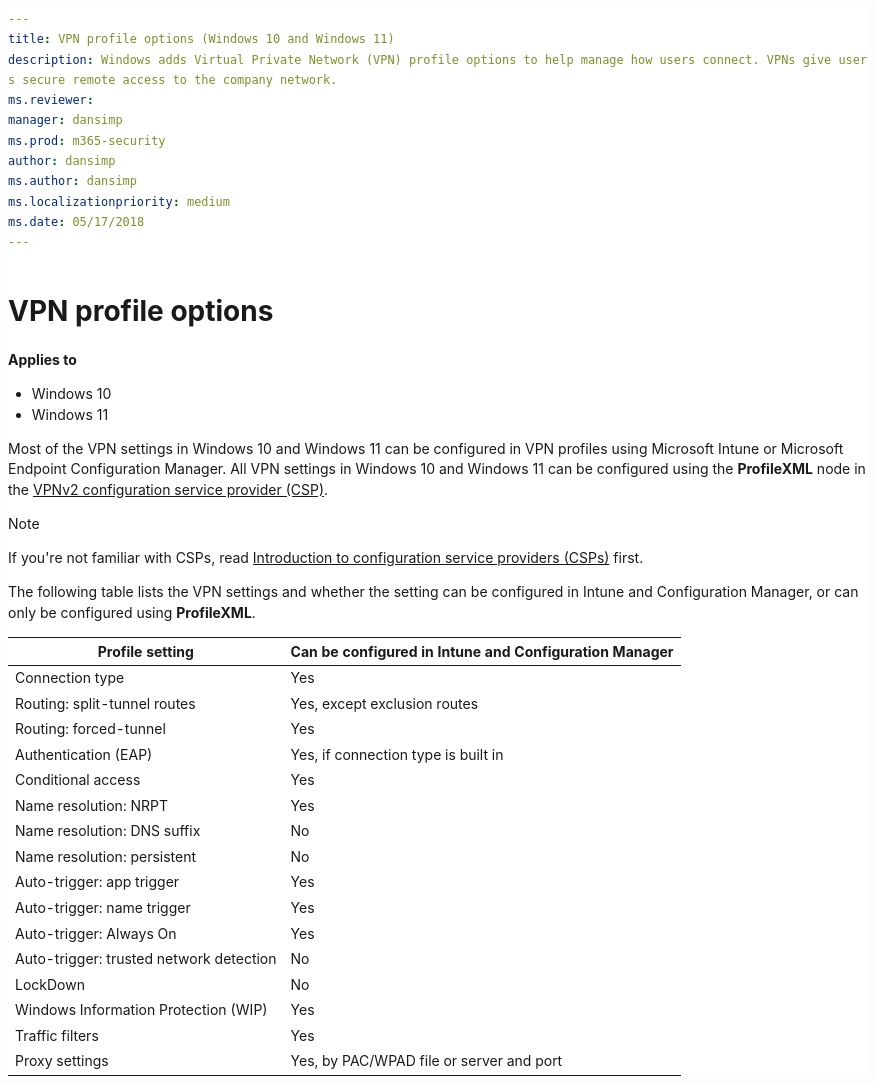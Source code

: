 ```yaml
---
title: VPN profile options (Windows 10 and Windows 11)
description: Windows adds Virtual Private Network (VPN) profile options to help manage how users connect. VPNs give users secure remote access to the company network.
ms.reviewer: 
manager: dansimp
ms.prod: m365-security
author: dansimp
ms.author: dansimp
ms.localizationpriority: medium
ms.date: 05/17/2018
---
```


# VPN profile options

**Applies to**

-   Windows 10
-   Windows 11

Most of the VPN settings in Windows 10 and Windows 11 can be configured in VPN profiles using Microsoft Intune or Microsoft Endpoint Configuration Manager. All VPN settings in Windows 10 and Windows 11 can be configured using the **ProfileXML** node in the [VPNv2 configuration service provider (CSP)](/windows/client-management/mdm/vpnv2-csp). 

>[!NOTE]
>If you're not familiar with CSPs, read [Introduction to configuration service providers (CSPs)](/windows/configuration/provisioning-packages/how-it-pros-can-use-configuration-service-providers) first.

The following table lists the VPN settings and whether the setting can be configured in Intune and Configuration Manager, or can only be configured using **ProfileXML**.

| Profile setting | Can be configured in Intune and Configuration Manager | 
| --- | --- | 
| Connection type | Yes | 
| Routing: split-tunnel routes | Yes, except exclusion routes |
| Routing: forced-tunnel | Yes |
| Authentication (EAP) | Yes, if connection type is built in |
| Conditional access | Yes |
| Name resolution: NRPT | Yes |
| Name resolution: DNS suffix | No |
| Name resolution: persistent | No |
| Auto-trigger: app trigger | Yes |
| Auto-trigger: name trigger | Yes |
| Auto-trigger: Always On | Yes |
| Auto-trigger: trusted network detection | No |
| LockDown | No |
| Windows Information Protection (WIP) | Yes |
| Traffic filters | Yes |
| Proxy settings | Yes, by PAC/WPAD file or server and port |
